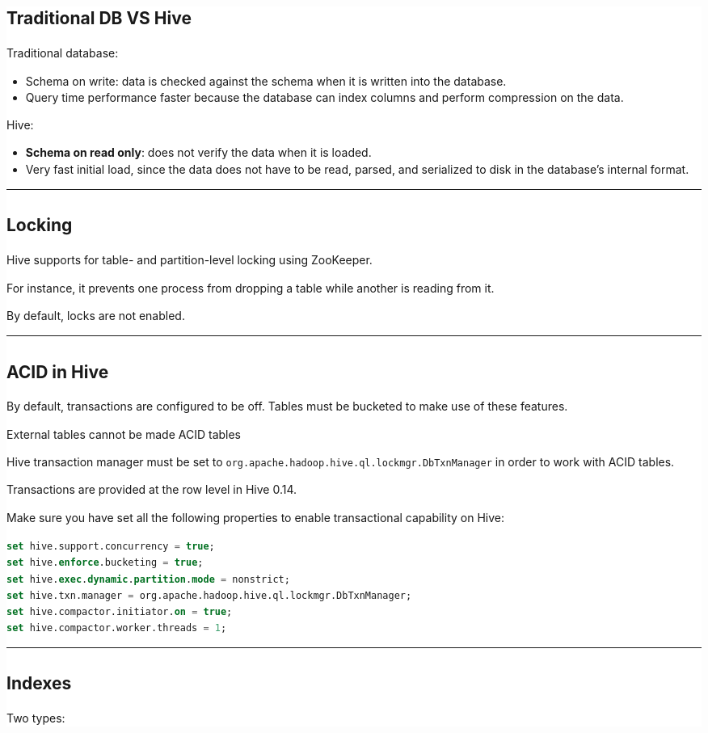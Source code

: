 
## Traditional DB VS Hive

Traditional database: 

- Schema on write: data is checked against the schema when it is written into the database.
- Query time performance faster because the database can index columns and perform compression on the data.

Hive: 

- **Schema on read only**: does not verify the data when it is loaded.
- Very fast initial load, since the data does not have to be read, parsed, and serialized to disk in the database’s internal format. 

---

## Locking

Hive supports for table- and partition-level locking using ZooKeeper.

For instance, it prevents one process from dropping a table while another is reading from it.  

By default, locks are not enabled.

---

## ACID in Hive

By default, transactions are configured to be off. Tables must be bucketed to make use of these features.

External tables cannot be made ACID tables 

Hive transaction manager must be set to `org.apache.hadoop.hive.ql.lockmgr.DbTxnManager` in order to work with ACID tables.

Transactions are provided at the row level in Hive 0.14. 

Make sure you have set all the following properties to enable transactional capability on Hive:

```sql
set hive.support.concurrency = true;
set hive.enforce.bucketing = true;
set hive.exec.dynamic.partition.mode = nonstrict;
set hive.txn.manager = org.apache.hadoop.hive.ql.lockmgr.DbTxnManager;
set hive.compactor.initiator.on = true;
set hive.compactor.worker.threads = 1;
```

---

## Indexes

Two types: 
